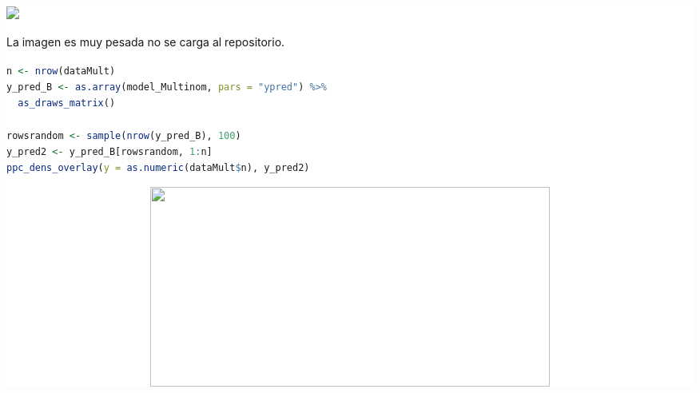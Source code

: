 <img src="Recursos/Día2/Sesion1/0Recursos/Multinomial/Multinomial4.png" width="200%" />

La imagen es muy pesada no se carga al repositorio. 


```r
n <- nrow(dataMult)
y_pred_B <- as.array(model_Multinom, pars = "ypred") %>% 
  as_draws_matrix()

rowsrandom <- sample(nrow(y_pred_B), 100)
y_pred2 <- y_pred_B[rowsrandom, 1:n]
ppc_dens_overlay(y = as.numeric(dataMult$n), y_pred2)
```

<img src="Recursos/Día2/Sesion1/0Recursos/Multinomial/ppc_multinomial.PNG" width="500px" height="250px" style="display: block; margin: auto;" />
